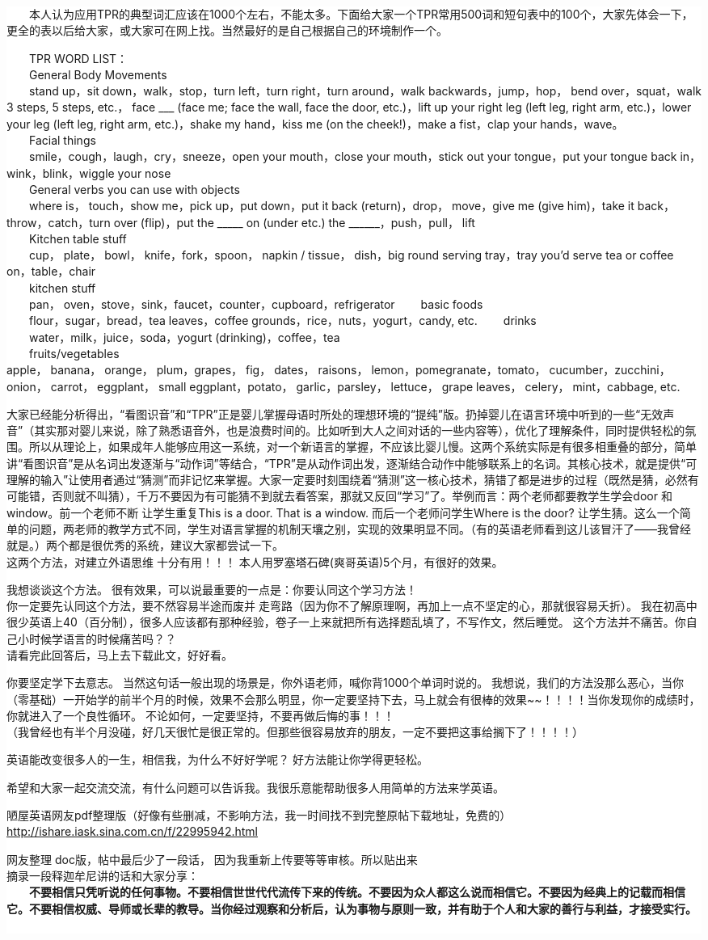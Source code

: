 　　本人认为应用TPR的典型词汇应该在1000个左右，不能太多。下面给大家一个TPR常用500词和短句表中的100个，大家先体会一下，更全的表以后给大家，或大家可在网上找。当然最好的是自己根据自己的环境制作一个。</br>

　　TPR WORD LIST：</br>
　　General Body Movements</br>
　　stand up，sit down，walk，stop，turn left，turn right，turn around，walk backwards，jump，hop， bend over，squat，walk 3 steps, 5 steps, etc.， face ___ (face me; face the wall, face the door, etc.)，lift up your right leg (left leg, right arm, etc.)，lower your leg (left leg, right arm, etc.)，shake my hand，kiss me (on the cheek!)，make a fist，clap your hands，wave。</br>
　　Facial things</br>
　　smile，cough，laugh，cry，sneeze，open your mouth，close your mouth，stick out your tongue，put your tongue back in，wink，blink，wiggle your nose</br>
　　General verbs you can use with objects</br>
　　where is， touch，show me，pick up，put down，put it back (return)，drop， move，give me (give him)，take it back，throw，catch，turn over (flip)，put the _____ on (under etc.) the ______，push，pull， lift</br>
　　Kitchen table stuff</br>
　　cup， plate， bowl， knife，fork，spoon， napkin / tissue， dish，big round serving tray，tray you’d serve tea or coffee on，table，chair</br>
　　kitchen stuff</br>
　　pan， oven，stove，sink，faucet，counter，cupboard，refrigerator
　　basic foods</br>
　　flour，sugar，bread，tea leaves，coffee grounds，rice，nuts，yogurt，candy, etc.
　　drinks</br>
　　water，milk，juice，soda，yogurt (drinking)，coffee，tea</br>
　　fruits/vegetables</br>
apple， banana， orange， plum，grapes， fig， dates， raisons， lemon，pomegranate，tomato， cucumber，zucchini， onion， carrot， eggplant， small eggplant，potato， garlic，parsley， lettuce， grape leaves， celery， mint，cabbage, etc.</br>


大家已经能分析得出，“看图识音”和“TPR”正是婴儿掌握母语时所处的理想环境的“提纯”版。扔掉婴儿在语言环境中听到的一些“无效声音”（其实那对婴儿来说，除了熟悉语音外，也是浪费时间的。比如听到大人之间对话的一些内容等），优化了理解条件，同时提供轻松的氛围。所以从理论上，如果成年人能够应用这一系统，对一个新语言的掌握，不应该比婴儿慢。这两个系统实际是有很多相重叠的部分，简单讲“看图识音”是从名词出发逐渐与“动作词”等结合，“TPR”是从动作词出发，逐渐结合动作中能够联系上的名词。其核心技术，就是提供“可理解的输入”让使用者通过“猜测”而非记忆来掌握。大家一定要时刻围绕着“猜测”这一核心技术，猜错了都是进步的过程（既然是猜，必然有可能错，否则就不叫猜），千万不要因为有可能猜不到就去看答案，那就又反回“学习”了。举例而言：两个老师都要教学生学会door 和window。前一个老师不断 让学生重复This is a door. That is a window. 而后一个老师问学生Where is the door? 让学生猜。这么一个简单的问题，两老师的教学方式不同，学生对语言掌握的机制天壤之别，实现的效果明显不同。（有的英语老师看到这儿该冒汗了——我曾经就是。）两个都是很优秀的系统，建议大家都尝试一下。</br>
这两个方法，对建立外语思维 十分有用！！！ 本人用罗塞塔石碑(爽哥英语)5个月，有很好的效果。</br>


我想谈谈这个方法。 很有效果，可以说最重要的一点是：你要认同这个学习方法！</br>
你一定要先认同这个方法，要不然容易半途而废并 走弯路（因为你不了解原理啊，再加上一点不坚定的心，那就很容易夭折）。 我在初高中很少英语上40（百分制），很多人应该都有那种经验，卷子一上来就把所有选择题乱填了，不写作文，然后睡觉。 这个方法并不痛苦。你自己小时候学语言的时候痛苦吗？？</br>
请看完此回答后，马上去下载此文，好好看。</br>



你要坚定学下去意志。 当然这句话一般出现的场景是，你外语老师，喊你背1000个单词时说的。 我想说，我们的方法没那么恶心，当你（零基础）一开始学的前半个月的时候，效果不会那么明显，你一定要坚持下去，马上就会有很棒的效果~~！！！！当你发现你的成绩时，你就进入了一个良性循环。 不论如何，一定要坚持，不要再做后悔的事！！！</br>
（我曾经也有半个月没碰，好几天很忙是很正常的。但那些很容易放弃的朋友，一定不要把这事给搁下了！！！！）</br>

英语能改变很多人的一生，相信我，为什么不好好学呢？ 好方法能让你学得更轻松。</br>

希望和大家一起交流交流，有什么问题可以告诉我。我很乐意能帮助很多人用简单的方法来学英语。</br>

陋屋英语网友pdf整理版（好像有些删减，不影响方法，我一时间找不到完整原帖下载地址，免费的）</br>
http://ishare.iask.sina.com.cn/f/22995942.html</br>

网友整理 doc版，帖中最后少了一段话， 因为我重新上传要等等审核。所以贴出来</br>
摘录一段释迦牟尼讲的话和大家分享：</br>
　　<b>不要相信只凭听说的任何事物。不要相信世世代代流传下来的传统。不要因为众人都这么说而相信它。不要因为经典上的记载而相信它。不要相信权威、导师或长辈的教导。当你经过观察和分析后，认为事物与原则一致，并有助于个人和大家的善行与利益，才接受实行。</b></br>
　　</body>

